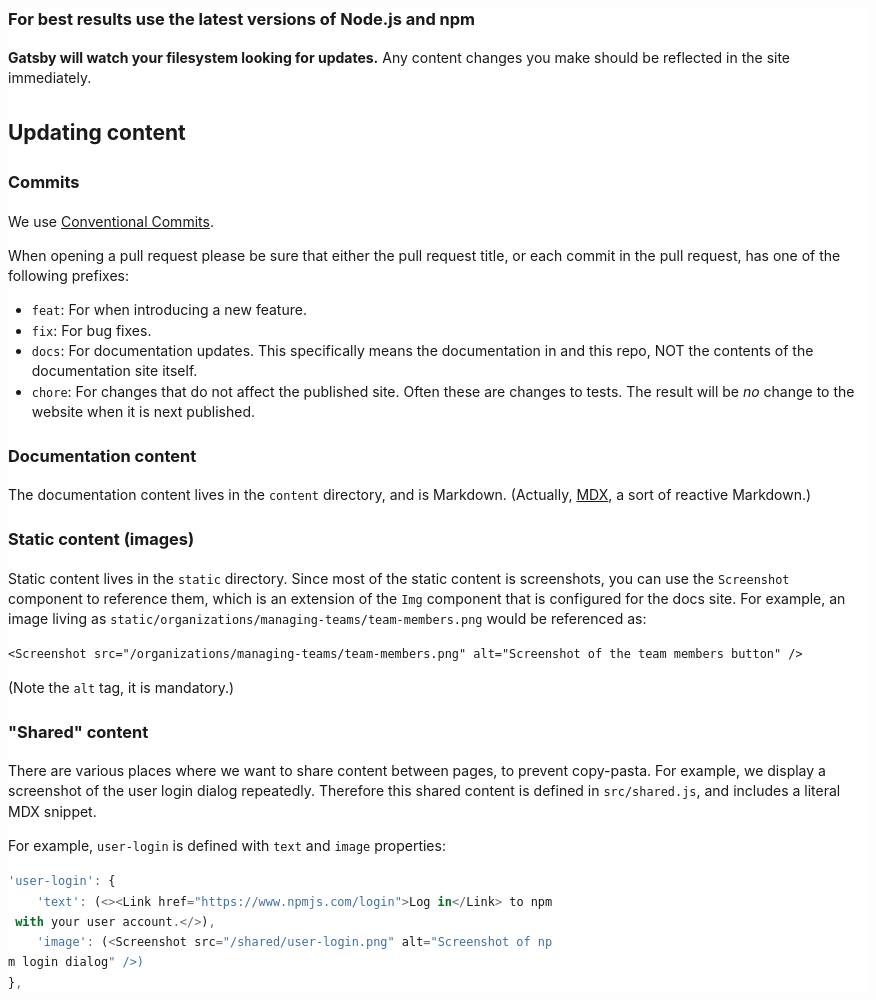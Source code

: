 ### For best results use the latest versions of Node.js and npm

**Gatsby will watch your filesystem looking for updates.** Any content changes you make should be reflected in the site immediately.

## Updating content

### Commits

We use [Conventional Commits](https://www.conventionalcommits.org/en/v1.0.0/).

When opening a pull request please be sure that either the pull request title, or each commit in the pull request, has one of the following prefixes:

- `feat`: For when introducing a new feature.
- `fix`: For bug fixes.
- `docs`: For documentation updates. This specifically means the documentation in and this repo, NOT the contents of the documentation site itself.
- `chore`: For changes that do not affect the published site. Often these are changes to tests. The result will be _no_ change to the website when it is next published.

### Documentation content

The documentation content lives in the `content` directory, and is Markdown. (Actually, [MDX](https://mdxjs.com/), a sort of reactive Markdown.)

### Static content (images)

Static content lives in the `static` directory. Since most of the static content is screenshots, you can use the `Screenshot` component to reference them, which is an extension of the `Img` component that is configured for the docs site. For example, an image living as `static/organizations/managing-teams/team-members.png` would be referenced as:

```
<Screenshot src="/organizations/managing-teams/team-members.png" alt="Screenshot of the team members button" />
```

(Note the `alt` tag, it is mandatory.)

### "Shared" content

There are various places where we want to share content between pages, to prevent copy-pasta. For example, we display a screenshot of the user login dialog repeatedly. Therefore this shared content is defined in `src/shared.js`, and includes a literal MDX snippet.

For example, `user-login` is defined with `text` and `image` properties:

```js
'user-login': {
    'text': (<><Link href="https://www.npmjs.com/login">Log in</Link> to npm
 with your user account.</>),
    'image': (<Screenshot src="/shared/user-login.png" alt="Screenshot of np
m login dialog" />)
},
```
